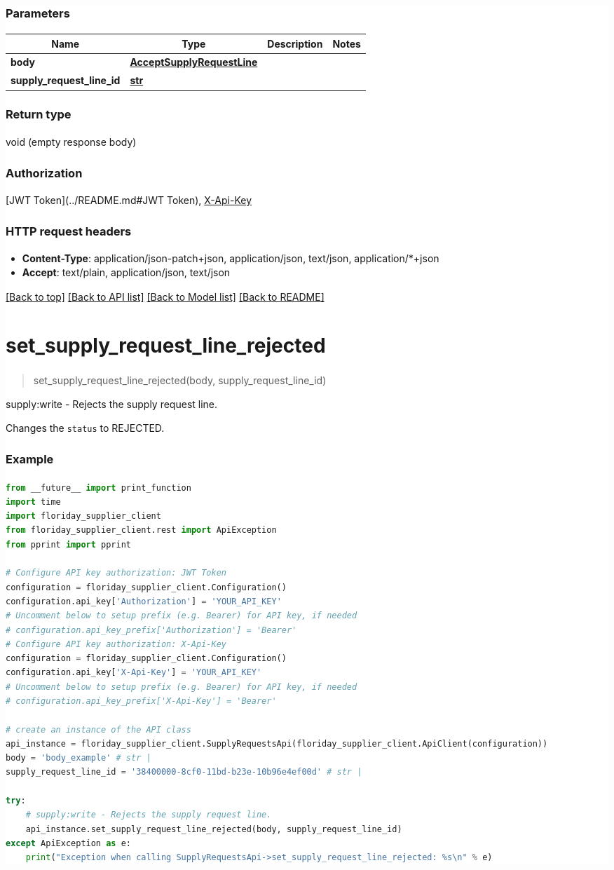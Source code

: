 ### Parameters

Name | Type | Description  | Notes
------------- | ------------- | ------------- | -------------
 **body** | [**AcceptSupplyRequestLine**](AcceptSupplyRequestLine.md)|  | 
 **supply_request_line_id** | [**str**](.md)|  | 

### Return type

void (empty response body)

### Authorization

[JWT Token](../README.md#JWT Token), [X-Api-Key](../README.md#X-Api-Key)

### HTTP request headers

 - **Content-Type**: application/json-patch+json, application/json, text/json, application/*+json
 - **Accept**: text/plain, application/json, text/json

[[Back to top]](#) [[Back to API list]](../README.md#documentation-for-api-endpoints) [[Back to Model list]](../README.md#documentation-for-models) [[Back to README]](../README.md)

# **set_supply_request_line_rejected**
> set_supply_request_line_rejected(body, supply_request_line_id)

supply:write - Rejects the supply request line.

Changes the `status` to REJECTED.

### Example
```python
from __future__ import print_function
import time
import floriday_supplier_client
from floriday_supplier_client.rest import ApiException
from pprint import pprint

# Configure API key authorization: JWT Token
configuration = floriday_supplier_client.Configuration()
configuration.api_key['Authorization'] = 'YOUR_API_KEY'
# Uncomment below to setup prefix (e.g. Bearer) for API key, if needed
# configuration.api_key_prefix['Authorization'] = 'Bearer'
# Configure API key authorization: X-Api-Key
configuration = floriday_supplier_client.Configuration()
configuration.api_key['X-Api-Key'] = 'YOUR_API_KEY'
# Uncomment below to setup prefix (e.g. Bearer) for API key, if needed
# configuration.api_key_prefix['X-Api-Key'] = 'Bearer'

# create an instance of the API class
api_instance = floriday_supplier_client.SupplyRequestsApi(floriday_supplier_client.ApiClient(configuration))
body = 'body_example' # str | 
supply_request_line_id = '38400000-8cf0-11bd-b23e-10b96e4ef00d' # str | 

try:
    # supply:write - Rejects the supply request line.
    api_instance.set_supply_request_line_rejected(body, supply_request_line_id)
except ApiException as e:
    print("Exception when calling SupplyRequestsApi->set_supply_request_line_rejected: %s\n" % e)
```
